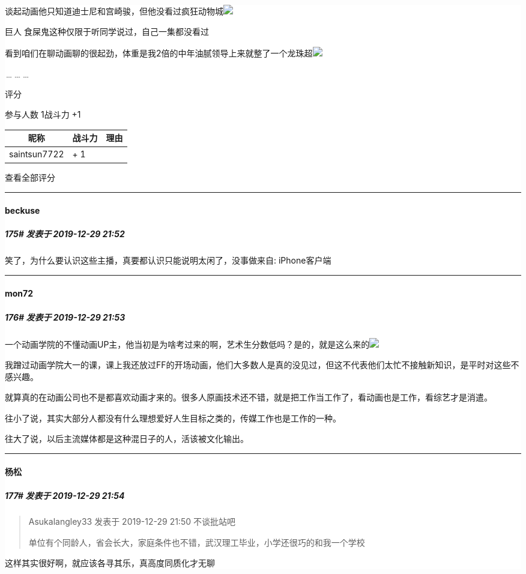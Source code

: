 
谈起动画他只知道迪士尼和宫崎骏，但他没看过疯狂动物城<img src="https://static.saraba1st.com/image/smiley/face2017/068.png" referrerpolicy="no-referrer">

巨人 食屎鬼这种仅限于听同学说过，自己一集都没看过


看到咱们在聊动画聊的很起劲，体重是我2倍的中年油腻领导上来就整了一个龙珠超<img src="https://static.saraba1st.com/image/smiley/face2017/101.png" referrerpolicy="no-referrer">


﹍﹍﹍

评分


 参与人数 1战斗力 +1

|昵称|战斗力|理由|
|----|---|---|
| saintsun7722| + 1||


查看全部评分


-----

####  beckuse  
##### 175#       发表于 2019-12-29 21:52


笑了，为什么要认识这些主播，真要都认识只能说明太闲了，没事做来自: iPhone客户端


-----

####  mon72  
##### 176#       发表于 2019-12-29 21:53


一个动画学院的不懂动画UP主，他当初是为啥考过来的啊，艺术生分数低吗？是的，就是这么来的<img src="https://static.saraba1st.com/image/smiley/face2017/067.png" referrerpolicy="no-referrer">

我蹭过动画学院大一的课，课上我还放过FF的开场动画，他们大多数人是真的没见过，但这不代表他们太忙不接触新知识，是平时对这些不感兴趣。

就算真的在动画公司也不是都喜欢动画才来的。很多人原画技术还不错，就是把工作当工作了，看动画也是工作，看综艺才是消遣。

往小了说，其实大部分人都没有什么理想爱好人生目标之类的，传媒工作也是工作的一种。

往大了说，以后主流媒体都是这种混日子的人，活该被文化输出。


-----

####  杨松  
##### 177#       发表于 2019-12-29 21:54


<blockquote>Asukalangley33 发表于 2019-12-29 21:50
不谈批站吧


单位有个同龄人，省会长大，家庭条件也不错，武汉理工毕业，小学还很巧的和我一个学校
</blockquote>
这样其实很好啊，就应该各寻其乐，真高度同质化才无聊
